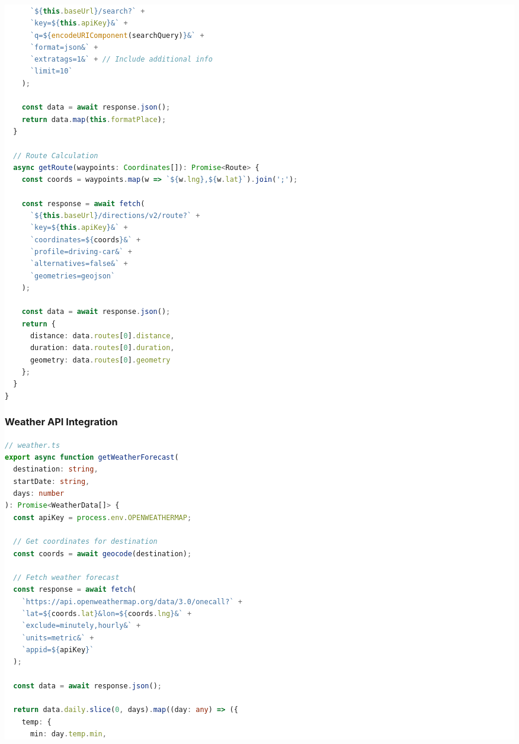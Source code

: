 ```typescript
      `${this.baseUrl}/search?` +
      `key=${this.apiKey}&` +
      `q=${encodeURIComponent(searchQuery)}&` +
      `format=json&` +
      `extratags=1&` + // Include additional info
      `limit=10`
    );

    const data = await response.json();
    return data.map(this.formatPlace);
  }

  // Route Calculation
  async getRoute(waypoints: Coordinates[]): Promise<Route> {
    const coords = waypoints.map(w => `${w.lng},${w.lat}`).join(';');

    const response = await fetch(
      `${this.baseUrl}/directions/v2/route?` +
      `key=${this.apiKey}&` +
      `coordinates=${coords}&` +
      `profile=driving-car&` +
      `alternatives=false&` +
      `geometries=geojson`
    );

    const data = await response.json();
    return {
      distance: data.routes[0].distance,
      duration: data.routes[0].duration,
      geometry: data.routes[0].geometry
    };
  }
}
```

### Weather API Integration

```typescript
// weather.ts
export async function getWeatherForecast(
  destination: string,
  startDate: string,
  days: number
): Promise<WeatherData[]> {
  const apiKey = process.env.OPENWEATHERMAP;

  // Get coordinates for destination
  const coords = await geocode(destination);

  // Fetch weather forecast
  const response = await fetch(
    `https://api.openweathermap.org/data/3.0/onecall?` +
    `lat=${coords.lat}&lon=${coords.lng}&` +
    `exclude=minutely,hourly&` +
    `units=metric&` +
    `appid=${apiKey}`
  );

  const data = await response.json();

  return data.daily.slice(0, days).map((day: any) => ({
    temp: {
      min: day.temp.min,
```

[type]: [description]